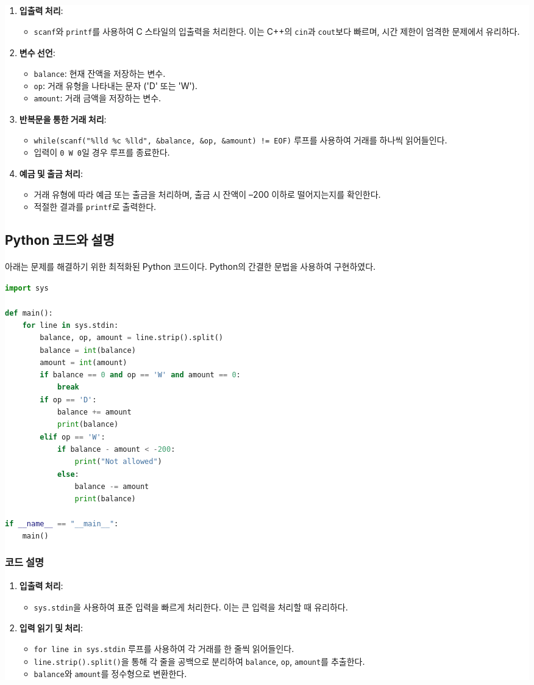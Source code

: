 1. **입출력 처리**:
    - `scanf`와 `printf`를 사용하여 C 스타일의 입출력을 처리한다. 이는 C++의 `cin`과 `cout`보다 빠르며, 시간 제한이 엄격한 문제에서 유리하다.

2. **변수 선언**:
    - `balance`: 현재 잔액을 저장하는 변수.
    - `op`: 거래 유형을 나타내는 문자 ('D' 또는 'W').
    - `amount`: 거래 금액을 저장하는 변수.

3. **반복문을 통한 거래 처리**:
    - `while(scanf("%lld %c %lld", &balance, &op, &amount) != EOF)` 루프를 사용하여 거래를 하나씩 읽어들인다.
    - 입력이 `0 W 0`일 경우 루프를 종료한다.

4. **예금 및 출금 처리**:
    - 거래 유형에 따라 예금 또는 출금을 처리하며, 출금 시 잔액이 –200 이하로 떨어지는지를 확인한다.
    - 적절한 결과를 `printf`로 출력한다.

## Python 코드와 설명

아래는 문제를 해결하기 위한 최적화된 Python 코드이다. Python의 간결한 문법을 사용하여 구현하였다.

```python
import sys

def main():
    for line in sys.stdin:
        balance, op, amount = line.strip().split()
        balance = int(balance)
        amount = int(amount)
        if balance == 0 and op == 'W' and amount == 0:
            break
        if op == 'D':
            balance += amount
            print(balance)
        elif op == 'W':
            if balance - amount < -200:
                print("Not allowed")
            else:
                balance -= amount
                print(balance)

if __name__ == "__main__":
    main()
```

### 코드 설명

1. **입출력 처리**:
    - `sys.stdin`을 사용하여 표준 입력을 빠르게 처리한다. 이는 큰 입력을 처리할 때 유리하다.

2. **입력 읽기 및 처리**:
    - `for line in sys.stdin` 루프를 사용하여 각 거래를 한 줄씩 읽어들인다.
    - `line.strip().split()`을 통해 각 줄을 공백으로 분리하여 `balance`, `op`, `amount`를 추출한다.
    - `balance`와 `amount`를 정수형으로 변환한다.
